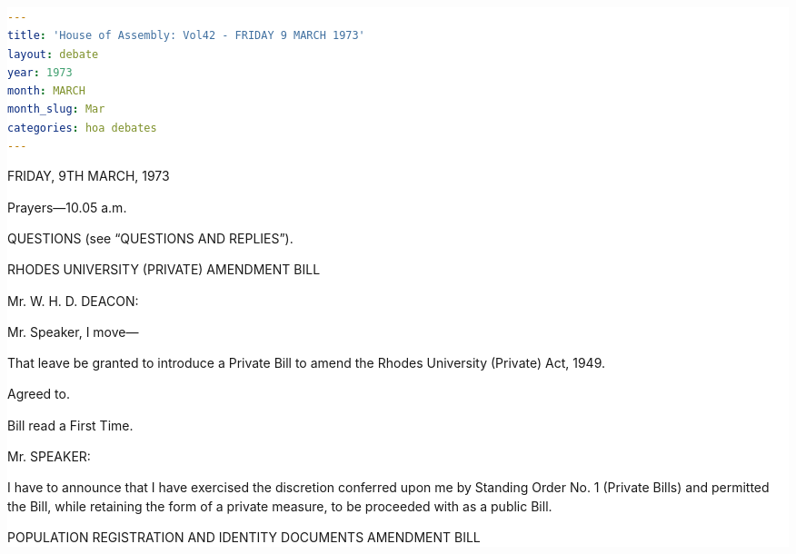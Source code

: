 ```yaml
---
title: 'House of Assembly: Vol42 - FRIDAY 9 MARCH 1973'
layout: debate
year: 1973
month: MARCH
month_slug: Mar
categories: hoa debates
---
```


<debateSection name="#opening">

<heading>FRIDAY, 9TH MARCH, 1973</heading>

<prayers>

<narrative>Prayers&#x2014;<recordedTime time="1973-03-09T10:05:00">10.05 a.m.</recordedTime></narrative>

</prayers>

<debateSection name="#questions">

<heading>QUESTIONS (see &#x201C;QUESTIONS AND REPLIES&#x201D;).</heading>

</debateSection>

<debateSection name="#rhodes_university_private_amendment_bill">

<heading>RHODES UNIVERSITY (PRIVATE) AMENDMENT BILL</heading>

<speech by="#deacon">

<from>Mr. <person refersTo="hansard_za">W. H. D. DEACON</person>:</from>

<p>Mr. Speaker, I move&#x2014;</p>

<block name="quote">That leave be granted to introduce a Private Bill to amend the Rhodes University (Private) Act, 1949.</block>

<p>Agreed to.</p>

<p>Bill read a First Time.</p>

</speech>

<speech by="#speaker">

<from>Mr. <person refersTo="hansard_za">SPEAKER</person>:</from>

<p>I have to announce that I have exercised the discretion conferred upon me by Standing Order No. 1 (Private Bills) and permitted the Bill, while retaining the form of a private measure, to be proceeded with as a public Bill.</p>

</speech>

</debateSection>

<debateSection name="#population_registration_and_identity_documents_amendment_bill">

<heading>POPULATION REGISTRATION AND IDENTITY DOCUMENTS AMENDMENT BILL</heading>
